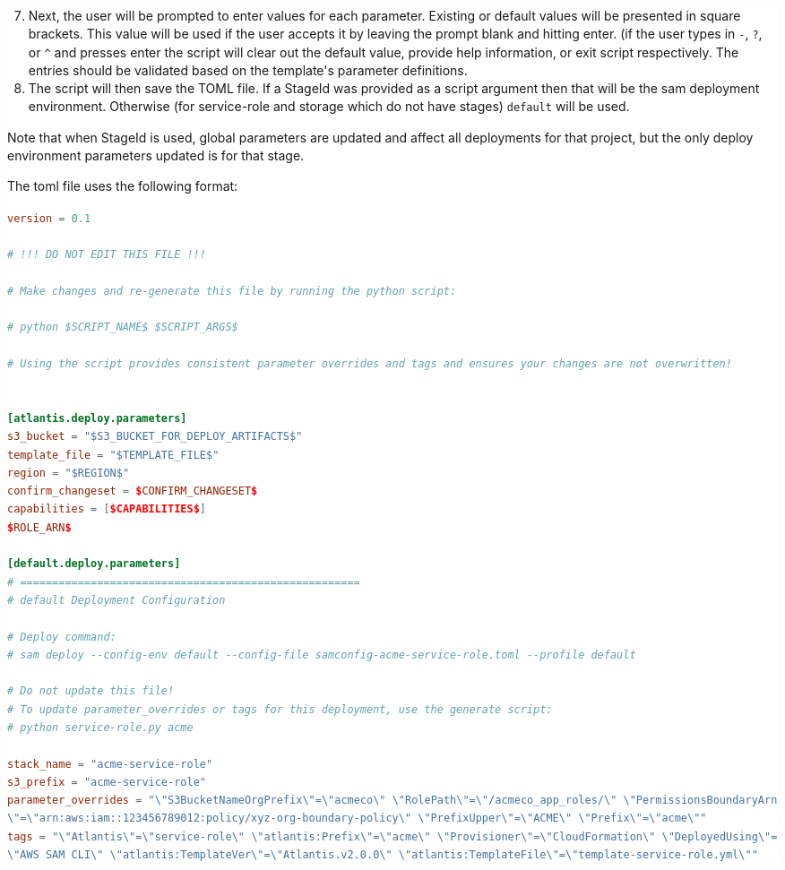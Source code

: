 7. Next, the user will be prompted to enter values for each parameter. Existing or default values will be presented in square brackets. This value will be used if the user accepts it by leaving the prompt blank and hitting enter. (if the user types in `-`, `?`, or `^` and presses enter the script will clear out the default value, provide help information, or exit script respectively. The entries should be validated based on the template's parameter definitions.
6. The script will then save the TOML file. If a StageId was provided as a script argument then that will be the sam deployment environment. Otherwise (for service-role and storage which do not have stages) `default` will be used.

Note that when StageId is used, global parameters are updated and affect all deployments for that project, but the only deploy environment parameters updated is for that stage.

The toml file uses the following format:

```toml
version = 0.1

# !!! DO NOT EDIT THIS FILE !!!

# Make changes and re-generate this file by running the python script:

# python $SCRIPT_NAME$ $SCRIPT_ARGS$

# Using the script provides consistent parameter overrides and tags and ensures your changes are not overwritten!


[atlantis.deploy.parameters]
s3_bucket = "$S3_BUCKET_FOR_DEPLOY_ARTIFACTS$"
template_file = "$TEMPLATE_FILE$"
region = "$REGION$"
confirm_changeset = $CONFIRM_CHANGESET$
capabilities = [$CAPABILITIES$]
$ROLE_ARN$

[default.deploy.parameters]
# =====================================================
# default Deployment Configuration

# Deploy command:
# sam deploy --config-env default --config-file samconfig-acme-service-role.toml --profile default

# Do not update this file!
# To update parameter_overrides or tags for this deployment, use the generate script:
# python service-role.py acme

stack_name = "acme-service-role"
s3_prefix = "acme-service-role"
parameter_overrides = "\"S3BucketNameOrgPrefix\"=\"acmeco\" \"RolePath\"=\"/acmeco_app_roles/\" \"PermissionsBoundaryArn\"=\"arn:aws:iam::123456789012:policy/xyz-org-boundary-policy\" \"PrefixUpper\"=\"ACME\" \"Prefix\"=\"acme\""
tags = "\"Atlantis\"=\"service-role\" \"atlantis:Prefix\"=\"acme\" \"Provisioner\"=\"CloudFormation\" \"DeployedUsing\"=\"AWS SAM CLI\" \"atlantis:TemplateVer\"=\"Atlantis.v2.0.0\" \"atlantis:TemplateFile\"=\"template-service-role.yml\""
```
